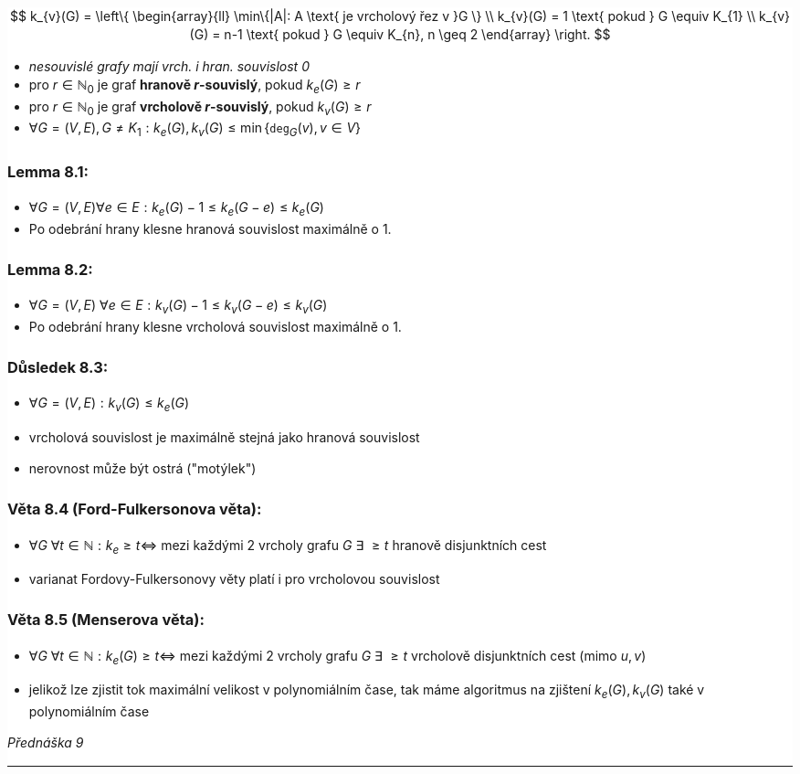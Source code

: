 $$
k_{v}(G) =
\left\{
\begin{array}{ll}
\min\{|A|: A \text{ je vrcholový řez v }G \} \\ 
k_{v}(G) = 1 \text{ pokud } G \equiv K_{1} \\
k_{v}(G) = n-1 \text{ pokud } G \equiv K_{n}, n \geq 2
\end{array}
\right.
$$
- *nesouvislé grafy mají vrch. i hran. souvislost 0*
- pro $r \in \mathbb{N}_{0}$ je graf **hranově $r$-souvislý**, pokud $k_{e}(G) \geq r$
- pro $r \in \mathbb{N}_{0}$ je graf **vrcholově $r$-souvislý**, pokud $k_{v}(G) \geq r$
- $\forall G = (V,E), G \neq K_{1}: k_{e}(G), k_{v}(G) \leq \min \{ \mathtt{deg}_{G}(v), v \in V \}$

### Lemma 8.1:
- $\forall G = (V,E) \forall e \in E: k_{e}(G) -1 \leq k_{e}(G-e) \leq k_{e}(G)$
- Po odebrání hrany klesne hranová souvislost maximálně o 1.



### Lemma 8.2:
- $\forall G = (V,E) \ \forall e \in E: k_{v}(G) -1 \leq k_{v}(G-e) \leq k_{v}(G)$
- Po odebrání hrany klesne vrcholová souvislost maximálně o 1.



### Důsledek 8.3:
- $\forall G=(V,E): k_{v}(G) \leq k_{e}(G)$
- vrcholová souvislost je maximálně stejná jako hranová souvislost



- nerovnost může být ostrá ("motýlek")

### Věta 8.4 (Ford-Fulkersonova věta):
- $\forall G \ \forall t \in \mathbb{N}: k_{e} \geq t \Leftrightarrow$ mezi každými $2$ vrcholy grafu $G$ $\exists$ $\geq t$ hranově disjunktních cest



- varianat Fordovy-Fulkersonovy věty platí i pro vrcholovou souvislost

### Věta 8.5 (Menserova věta):
- $\forall G \ \forall t \in \mathbb{N}: k_{e}(G) \geq t \Leftrightarrow$ mezi každými $2$ vrcholy grafu $G$ $\exists$ $\geq t$ vrcholově disjunktních cest (mimo $u,v$)



- jelikož lze zjistit tok maximální velikost v polynomiálním čase, tak máme algoritmus na zjištení $k_{e}(G), k_{v}(G)$ také v polynomiálním čase

*Přednáška 9*

* * *
